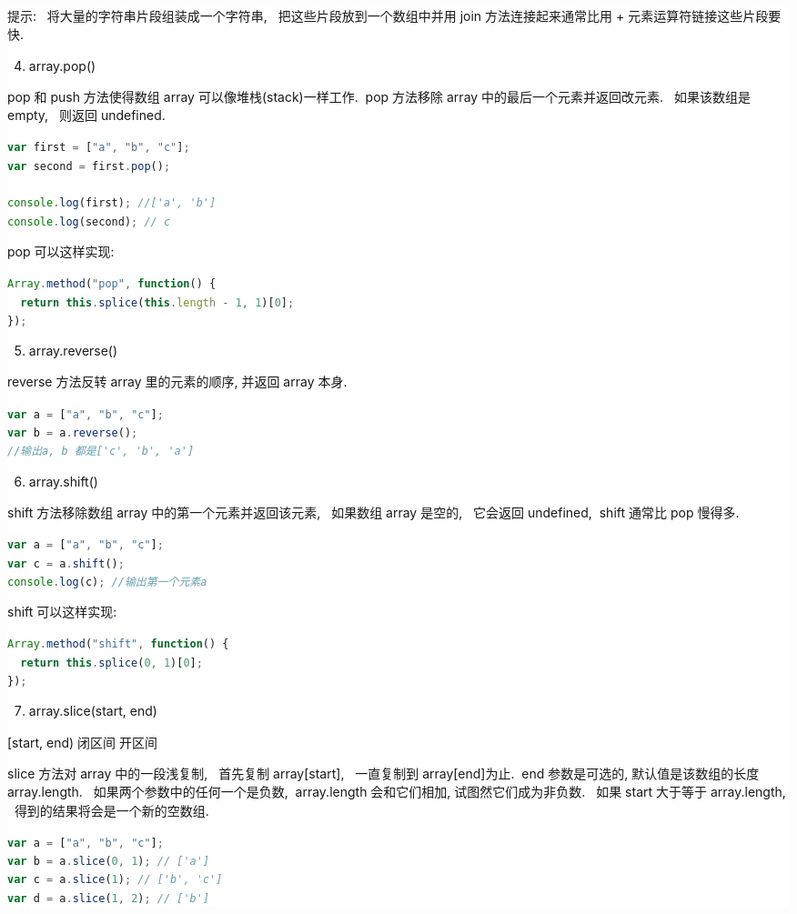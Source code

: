 提示:   将大量的字符串片段组装成一个字符串,   把这些片段放到一个数组中并用 join 方法连接起来通常比用 + 元素运算符链接这些片段要快.

4.  array.pop()

pop 和 push 方法使得数组 array 可以像堆栈(stack)一样工作.  pop 方法移除 array 中的最后一个元素并返回改元素.   如果该数组是 empty,   则返回 undefined.

```js
var first = ["a", "b", "c"];
var second = first.pop();

console.log(first); //['a', 'b']
console.log(second); // c
```

pop 可以这样实现:

```js
Array.method("pop", function() {
  return this.splice(this.length - 1, 1)[0];
});
```

5.  array.reverse()

reverse 方法反转 array 里的元素的顺序, 并返回 array 本身.

```js
var a = ["a", "b", "c"];
var b = a.reverse();
//输出a, b 都是['c', 'b', 'a']
```

6.  array.shift()

shift 方法移除数组 array 中的第一个元素并返回该元素,   如果数组 array 是空的,   它会返回 undefined,  shift 通常比 pop 慢得多.

```js
var a = ["a", "b", "c"];
var c = a.shift();
console.log(c); //输出第一个元素a
```

shift 可以这样实现:

```js
Array.method("shift", function() {
  return this.splice(0, 1)[0];
});
```

7.  array.slice(start, end)

[start, end) 闭区间 开区间

slice 方法对 array 中的一段浅复制,   首先复制 array[start],   一直复制到 array[end]为止.  end 参数是可选的, 默认值是该数组的长度 array.length.   如果两个参数中的任何一个是负数,  array.length 会和它们相加, 试图然它们成为非负数.   如果 start 大于等于 array.length,   得到的结果将会是一个新的空数组.

```js
var a = ["a", "b", "c"];
var b = a.slice(0, 1); // ['a']
var c = a.slice(1); // ['b', 'c']
var d = a.slice(1, 2); // ['b']
```
